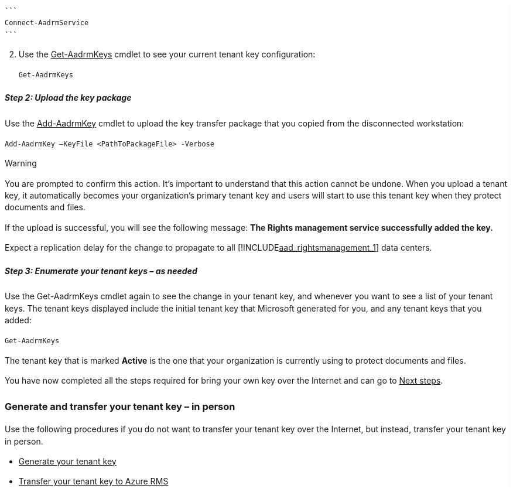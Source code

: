    ```
    Connect-AadrmService
    ```

2.  Use the [Get-AadrmKeys](http://msdn.microsoft.com/library/windowsazure/dn629420.aspx) cmdlet to see your current tenant key configuration:

    ```
    Get-AadrmKeys
    ```

##### <a name="BKMK_InternetTransfer2"></a>Step 2: Upload the key package
Use the [Add-AadrmKey](http://msdn.microsoft.com/library/windowsazure/dn629418.aspx) cmdlet to upload the key transfer package that you copied from the disconnected workstation:

```
Add-AadrmKey –KeyFile <PathToPackageFile> -Verbose
```
> [!WARNING]
> You are prompted to confirm this action. It’s important to understand that this action cannot be undone. When you upload a tenant key, it automatically becomes your organization’s primary tenant key and users will start to use this tenant key when they protect documents and files.

If the upload is successful, you will see the following message: **The Rights management service successfully added the key.**

Expect a replication delay for the change to propagate to all [!INCLUDE[aad_rightsmanagement_1](./includes/aad_rightsmanagement_1_md.md)] data centers.

##### <a name="BKMK_InternetTransfer3"></a>Step 3: Enumerate your tenant keys – as needed
Use the Get-AadrmKeys cmdlet again to see the change in your tenant key, and whenever you want to see a list of your tenant keys. The tenant keys displayed include the initial tenant key that Microsoft generated for you, and any tenant keys that you added:

```
Get-AadrmKeys
```
The tenant key that is marked **Active** is the one that your organization is currently using to protect documents and files.

You have now completed all the steps required for bring your own key over the Internet and can go to [Next steps](planning-and-implementing-your-azure-rights-management-tenant-key.md#BKMK_NextSteps).

### <a name="BKMK_BYOK_InPerson"></a>Generate and transfer your tenant key – in person
Use the following procedures if you do not want to transfer your tenant key over the Internet, but instead, transfer your tenant key in person.

-   [Generate your tenant key](planning-and-implementing-your-azure-rights-management-tenant-key.md#BKMK_GenerateKey)

-   [Transfer your tenant key to Azure RMS](planning-and-implementing-your-azure-rights-management-tenant-key.md#BKMK_Transfer)
